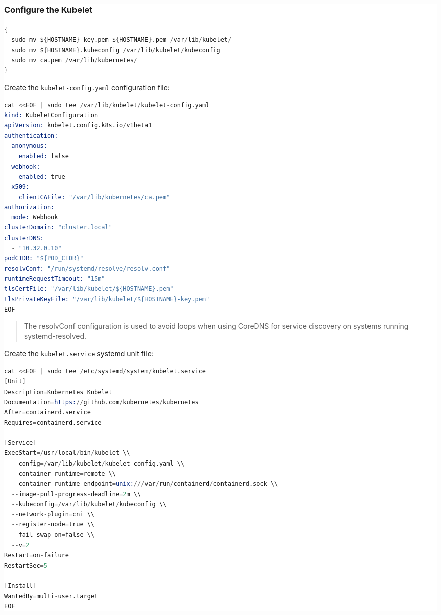 ### Configure the Kubelet
```s
{
  sudo mv ${HOSTNAME}-key.pem ${HOSTNAME}.pem /var/lib/kubelet/
  sudo mv ${HOSTNAME}.kubeconfig /var/lib/kubelet/kubeconfig
  sudo mv ca.pem /var/lib/kubernetes/
}
```
Create the `kubelet-config.yaml` configuration file:
```s
cat <<EOF | sudo tee /var/lib/kubelet/kubelet-config.yaml
kind: KubeletConfiguration
apiVersion: kubelet.config.k8s.io/v1beta1
authentication:
  anonymous:
    enabled: false
  webhook:
    enabled: true
  x509:
    clientCAFile: "/var/lib/kubernetes/ca.pem"
authorization:
  mode: Webhook
clusterDomain: "cluster.local"
clusterDNS:
  - "10.32.0.10"
podCIDR: "${POD_CIDR}"
resolvConf: "/run/systemd/resolve/resolv.conf"
runtimeRequestTimeout: "15m"
tlsCertFile: "/var/lib/kubelet/${HOSTNAME}.pem"
tlsPrivateKeyFile: "/var/lib/kubelet/${HOSTNAME}-key.pem"
EOF
```
> The resolvConf configuration is used to avoid loops when using CoreDNS for service discovery on systems running systemd-resolved.

Create the `kubelet.service` systemd unit file:
```s
cat <<EOF | sudo tee /etc/systemd/system/kubelet.service
[Unit]
Description=Kubernetes Kubelet
Documentation=https://github.com/kubernetes/kubernetes
After=containerd.service
Requires=containerd.service

[Service]
ExecStart=/usr/local/bin/kubelet \\
  --config=/var/lib/kubelet/kubelet-config.yaml \\
  --container-runtime=remote \\
  --container-runtime-endpoint=unix:///var/run/containerd/containerd.sock \\
  --image-pull-progress-deadline=2m \\
  --kubeconfig=/var/lib/kubelet/kubeconfig \\
  --network-plugin=cni \\
  --register-node=true \\
  --fail-swap-on=false \\
  --v=2
Restart=on-failure
RestartSec=5

[Install]
WantedBy=multi-user.target
EOF
```
